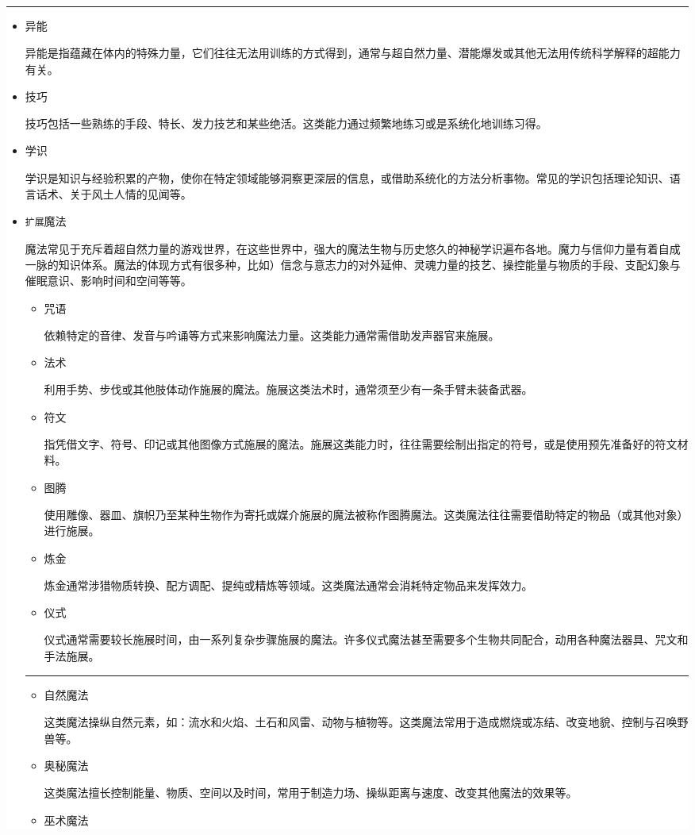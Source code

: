 
---

- 异能
    
    
    异能是指蕴藏在体内的特殊力量，它们往往无法用训练的方式得到，通常与超自然力量、潜能爆发或其他无法用传统科学解释的超能力有关。
    
- 技巧
    
    
    技巧包括一些熟练的手段、特长、发力技艺和某些绝活。这类能力通过频繁地练习或是系统化地训练习得。
    
- 学识
    
    
    学识是知识与经验积累的产物，使你在特定领域能够洞察更深层的信息，或借助系统化的方法分析事物。常见的学识包括理论知识、语言话术、关于风土人情的见闻等。
    
- `扩展`魔法
    
    
    魔法常见于充斥着超自然力量的游戏世界，在这些世界中，强大的魔法生物与历史悠久的神秘学识遍布各地。魔力与信仰力量有着自成一脉的知识体系。魔法的体现方式有很多种，比如）信念与意志力的对外延伸、灵魂力量的技艺、操控能量与物质的手段、支配幻象与催眠意识、影响时间和空间等等。
    
    - 咒语
        
        
        依赖特定的音律、发音与吟诵等方式来影响魔法力量。这类能力通常需借助发声器官来施展。
        
    - 法术
        
        
        利用手势、步伐或其他肢体动作施展的魔法。施展这类法术时，通常须至少有一条手臂未装备武器。
        
    - 符文
        
        
        指凭借文字、符号、印记或其他图像方式施展的魔法。施展这类能力时，往往需要绘制出指定的符号，或是使用预先准备好的符文材料。
        
    - 图腾
        
        
        使用雕像、器皿、旗帜乃至某种生物作为寄托或媒介施展的魔法被称作图腾魔法。这类魔法往往需要借助特定的物品（或其他对象）进行施展。
        
    - 炼金
        
        
        炼金通常涉猎物质转换、配方调配、提纯或精炼等领域。这类魔法通常会消耗特定物品来发挥效力。
        
    - 仪式
        
        
        仪式通常需要较长施展时间，由一系列复杂步骤施展的魔法。许多仪式魔法甚至需要多个生物共同配合，动用各种魔法器具、咒文和手法施展。
        
    
    ---
    
    - 自然魔法
        
        
        这类魔法操纵自然元素，如：流水和火焰、土石和风雷、动物与植物等。这类魔法常用于造成燃烧或冻结、改变地貌、控制与召唤野兽等。
        
    - 奥秘魔法
        
        
        这类魔法擅长控制能量、物质、空间以及时间，常用于制造力场、操纵距离与速度、改变其他魔法的效果等。
        
    - 巫术魔法
        